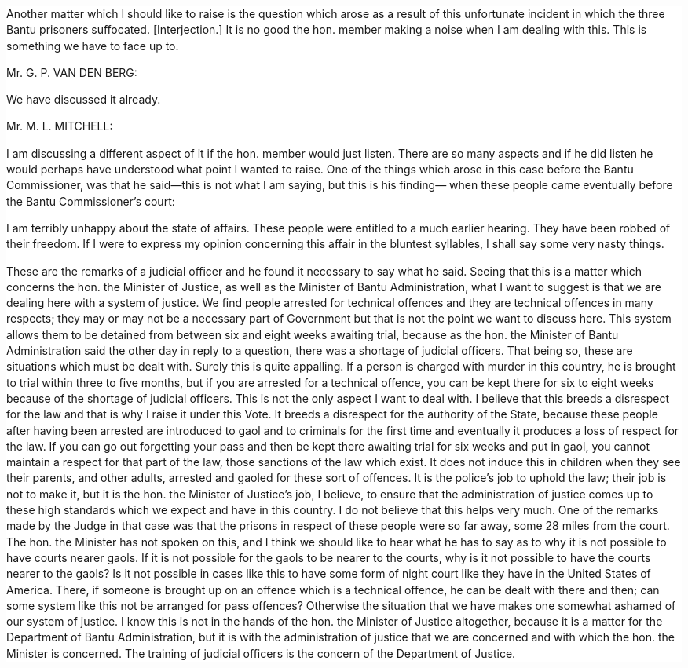 <p>Another matter which I should like to raise is the question which arose as a result of this unfortunate incident in which the three Bantu prisoners suffocated. [Interjection.] It is no good the hon. member making a noise when I am dealing with this. This is something we have to face up to.</p>

</speech>

<speech by="#van_den_berg">

<from>Mr. <person refersTo="hansard_za">G. P. VAN DEN BERG</person>:</from>

<p>We have discussed it already.</p>

</speech>

<speech by="#mitchell">

<from>Mr. <person refersTo="hansard_za">M. L. MITCHELL</person>:</from>

<p>I am discussing a different aspect of it if the hon. member would just listen. There are so many aspects and if he did listen he would perhaps have understood what point I wanted to raise. One of the things which arose in this case before the Bantu Commissioner, was that he said&#x2014;this is not what I am saying, but this is his finding&#x2014; when these people came eventually before the Bantu Commissioner’s court:</p>

<block name="quote">I am terribly unhappy about the state of affairs. These people were entitled to a much earlier hearing. They have been robbed of their freedom. If I were to express my opinion concerning this affair in the bluntest syllables, I shall say some very nasty things.</block>

<p>These are the remarks of a judicial officer and he found it necessary to say what he said. Seeing that this is a matter which concerns the hon. the Minister of Justice, as well as the Minister of Bantu Administration, what I want to suggest is that we are dealing here with a system of justice. We find people arrested for technical offences and they are technical offences in many respects; they may or may not be a necessary part of Government but that is not the point we want to discuss here. This system allows them to be detained from between six and eight weeks awaiting trial, because as the hon. the Minister of Bantu Administration said the other day in reply to a question, there was a shortage of judicial officers. That being so, these are situations which must be dealt with. Surely this is quite appalling. If a person is charged with murder in this country, he is brought to trial within three to five months, but if you are arrested for a technical offence, you can be kept there for six to eight weeks because of the shortage of judicial officers. This is not the only aspect I want to deal with. I believe that this breeds a disrespect for the law and that is why I raise it under this Vote. It breeds a disrespect for the authority of the State, because these people after having been arrested are introduced to gaol and to criminals for the first time and eventually it produces a loss of respect for the law. If you can go out forgetting your pass and then be kept there awaiting trial for six weeks and put in gaol, you cannot maintain a respect for that part of the law, those sanctions of the law which exist. It does not induce this in children when they see their parents, and other adults, arrested and gaoled for these sort of offences. It is the police’s job to uphold the law; their job is not to make it, but it is the hon. the Minister of Justice’s job, I believe, to ensure that the administration of justice comes up to these high standards which we expect and have in this country. I do not believe that this helps very much. One of the remarks made by the Judge in that case was that the prisons in respect of these people were so far away, some 28 miles from the court. The hon. the Minister has not spoken on this, and I think we should like to hear what he has to say as to why it is not possible to have courts nearer gaols. If it is not possible for the gaols to be nearer to the courts, why is it not possible to have the courts nearer to the gaols? Is it not possible in cases like this to have some form of night court like they have in the United States of America. There, if someone is brought up on an offence which is a technical offence, he can be dealt with there and then; can some system like this not be arranged for pass offences? Otherwise the situation that we have makes one somewhat ashamed of our system of justice. I know this is not in the hands of the hon. the Minister of Justice altogether, because it is a matter for the Department of Bantu Administration, but it is with the administration of justice that we are concerned and with which the hon. the Minister is concerned. The training of judicial officers is the concern of the Department of Justice.</p>
